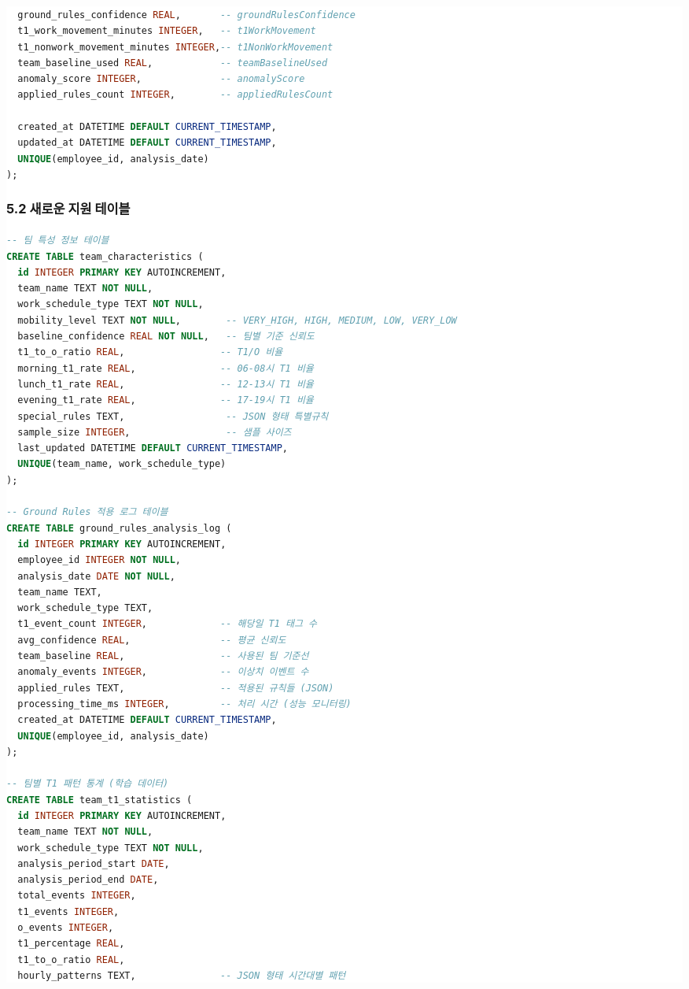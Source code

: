 ```sql
  ground_rules_confidence REAL,       -- groundRulesConfidence  
  t1_work_movement_minutes INTEGER,   -- t1WorkMovement
  t1_nonwork_movement_minutes INTEGER,-- t1NonWorkMovement
  team_baseline_used REAL,            -- teamBaselineUsed
  anomaly_score INTEGER,              -- anomalyScore
  applied_rules_count INTEGER,        -- appliedRulesCount
  
  created_at DATETIME DEFAULT CURRENT_TIMESTAMP,
  updated_at DATETIME DEFAULT CURRENT_TIMESTAMP,
  UNIQUE(employee_id, analysis_date)
);
```
  
### 5.2 새로운 지원 테이블
  
```sql
-- 팀 특성 정보 테이블
CREATE TABLE team_characteristics (
  id INTEGER PRIMARY KEY AUTOINCREMENT,
  team_name TEXT NOT NULL,
  work_schedule_type TEXT NOT NULL,
  mobility_level TEXT NOT NULL,        -- VERY_HIGH, HIGH, MEDIUM, LOW, VERY_LOW
  baseline_confidence REAL NOT NULL,   -- 팀별 기준 신뢰도
  t1_to_o_ratio REAL,                 -- T1/O 비율
  morning_t1_rate REAL,               -- 06-08시 T1 비율
  lunch_t1_rate REAL,                 -- 12-13시 T1 비율  
  evening_t1_rate REAL,               -- 17-19시 T1 비율
  special_rules TEXT,                  -- JSON 형태 특별규칙
  sample_size INTEGER,                 -- 샘플 사이즈
  last_updated DATETIME DEFAULT CURRENT_TIMESTAMP,
  UNIQUE(team_name, work_schedule_type)
);
  
-- Ground Rules 적용 로그 테이블
CREATE TABLE ground_rules_analysis_log (
  id INTEGER PRIMARY KEY AUTOINCREMENT,
  employee_id INTEGER NOT NULL,
  analysis_date DATE NOT NULL,
  team_name TEXT,
  work_schedule_type TEXT,
  t1_event_count INTEGER,             -- 해당일 T1 태그 수
  avg_confidence REAL,                -- 평균 신뢰도
  team_baseline REAL,                 -- 사용된 팀 기준선
  anomaly_events INTEGER,             -- 이상치 이벤트 수
  applied_rules TEXT,                 -- 적용된 규칙들 (JSON)
  processing_time_ms INTEGER,         -- 처리 시간 (성능 모니터링)
  created_at DATETIME DEFAULT CURRENT_TIMESTAMP,
  UNIQUE(employee_id, analysis_date)
);
  
-- 팀별 T1 패턴 통계 (학습 데이터)
CREATE TABLE team_t1_statistics (
  id INTEGER PRIMARY KEY AUTOINCREMENT,
  team_name TEXT NOT NULL,
  work_schedule_type TEXT NOT NULL,
  analysis_period_start DATE,
  analysis_period_end DATE,
  total_events INTEGER,
  t1_events INTEGER, 
  o_events INTEGER,
  t1_percentage REAL,
  t1_to_o_ratio REAL,
  hourly_patterns TEXT,               -- JSON 형태 시간대별 패턴
```
